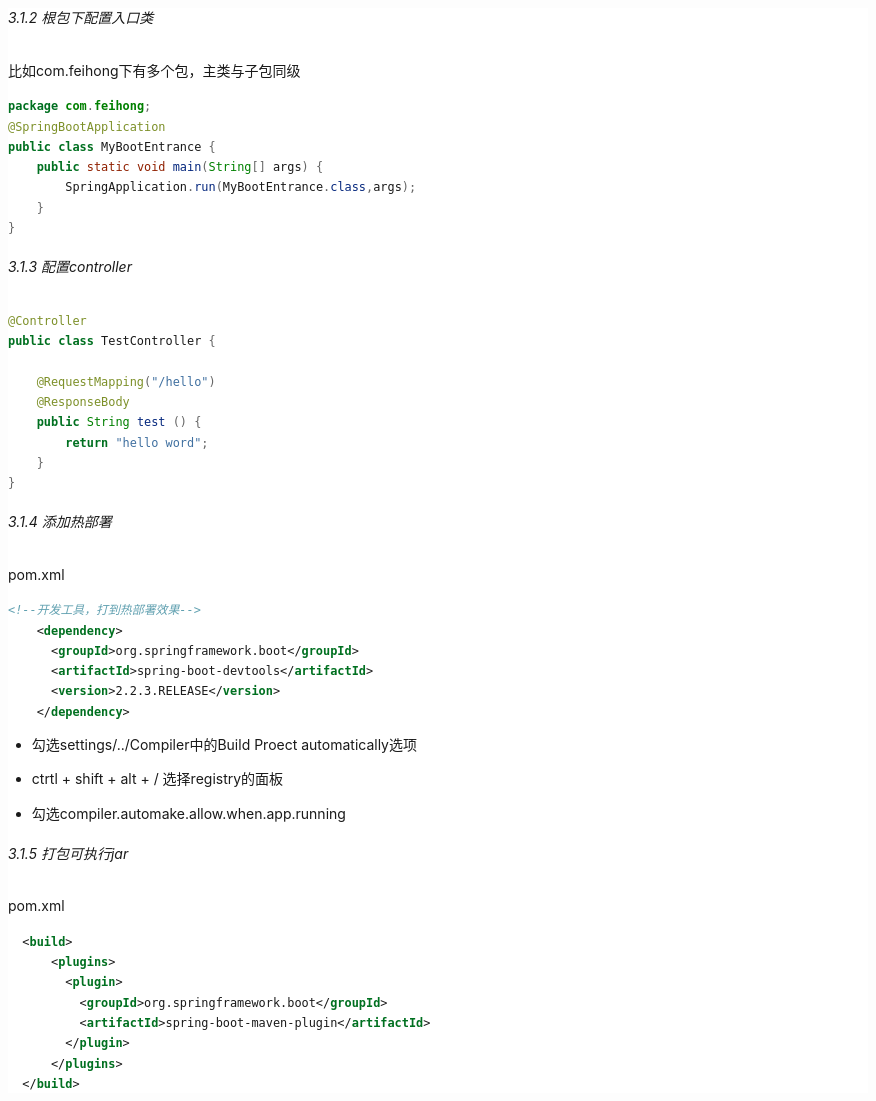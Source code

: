

###### 3.1.2 根包下配置入口类

比如com.feihong下有多个包，主类与子包同级

```java
package com.feihong;
@SpringBootApplication
public class MyBootEntrance {
    public static void main(String[] args) {
        SpringApplication.run(MyBootEntrance.class,args);
    }
}
```



###### 3.1.3 配置controller

```java
@Controller
public class TestController {

    @RequestMapping("/hello")
    @ResponseBody
    public String test () {
        return "hello word";
    }
}
```



###### 3.1.4 添加热部署

pom.xml

```xml
<!--开发工具，打到热部署效果-->
    <dependency>
      <groupId>org.springframework.boot</groupId>
      <artifactId>spring-boot-devtools</artifactId>
      <version>2.2.3.RELEASE</version>
    </dependency>
```



+ 勾选settings/../Compiler中的Build Proect automatically选项

+ ctrtl + shift + alt + /   选择registry的面板

+ 勾选compiler.automake.allow.when.app.running



###### 3.1.5 打包可执行jar

pom.xml

```xml
  <build>
      <plugins>
        <plugin>
          <groupId>org.springframework.boot</groupId>
          <artifactId>spring-boot-maven-plugin</artifactId>
        </plugin>
      </plugins>
  </build>
```
